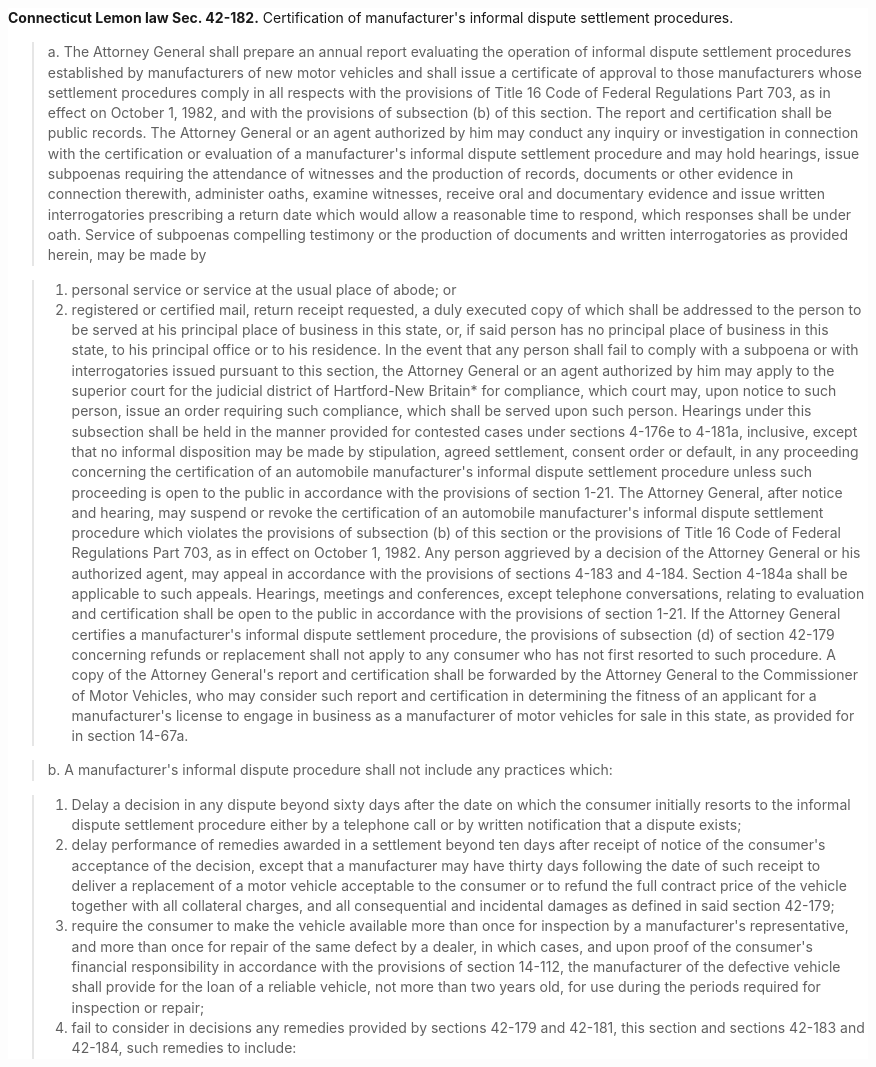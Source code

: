**Connecticut Lemon law Sec. 42-182.** Certification of manufacturer's informal dispute settlement procedures.

>a. The Attorney General shall prepare an annual report evaluating the operation of informal dispute settlement procedures established by manufacturers of new motor vehicles and shall issue a certificate of approval to those manufacturers whose settlement procedures comply in all respects with the provisions of Title 16 Code of Federal Regulations Part 703, as in effect on October 1, 1982, and with the provisions of subsection (b) of this section. The report and certification shall be public records. The Attorney General or an agent authorized by him may conduct any inquiry or investigation in connection with the certification or evaluation of a manufacturer's informal dispute settlement procedure and may hold hearings, issue subpoenas requiring the attendance of witnesses and the production of records, documents or other evidence in connection therewith, administer oaths, examine witnesses, receive oral and documentary evidence and issue written interrogatories prescribing a return date which would allow a reasonable time to respond, which responses shall be under oath. Service of subpoenas compelling testimony or the production of documents and written interrogatories as provided herein, may be made by 

  >1. personal service or service at the usual place of abode; or
  >2. registered or certified mail, return receipt requested, a duly executed copy of which shall be addressed to the person to be served at his principal place of business in this state, or, if said person has no principal place of business in this state, to his principal office or to his residence. In the event that any person shall fail to comply with a subpoena or with interrogatories issued pursuant to this section, the Attorney General or an agent authorized by him may apply to the superior court for the judicial district of Hartford-New Britain* for compliance, which court may, upon notice to such person, issue an order requiring such compliance, which shall be served upon such person. Hearings under this subsection shall be held in the manner provided for contested cases under sections 4-176e to 4-181a, inclusive, except that no informal disposition may be made by stipulation, agreed settlement, consent order or default, in any proceeding concerning the certification of an automobile manufacturer's informal dispute settlement procedure unless such proceeding is open to the public in accordance with the provisions of section 1-21. The Attorney General, after notice and hearing, may suspend or revoke the certification of an automobile manufacturer's informal dispute settlement procedure which violates the provisions of subsection (b) of this section or the provisions of Title 16 Code of Federal Regulations Part 703, as in effect on October 1, 1982. Any person aggrieved by a decision of the Attorney General or his authorized agent, may appeal in accordance with the provisions of sections 4-183 and 4-184. Section 4-184a shall be applicable to such appeals. Hearings, meetings and conferences, except telephone conversations, relating to evaluation and certification shall be open to the public in accordance with the provisions of section 1-21. If the Attorney General certifies a manufacturer's informal dispute settlement procedure, the provisions of subsection (d) of section 42-179 concerning refunds or replacement shall not apply to any consumer who has not first resorted to such procedure. A copy of the Attorney General's report and certification shall be forwarded by the Attorney General to the Commissioner of Motor Vehicles, who may consider such report and certification in determining the fitness of an applicant for a manufacturer's license to engage in business as a manufacturer of motor vehicles for sale in this state, as provided for in section 14-67a.

>b. A manufacturer's informal dispute procedure shall not include any practices which:

  >1. Delay a decision in any dispute beyond sixty days after the date on which the consumer initially resorts to the informal dispute settlement procedure either by a telephone call or by written notification that a dispute exists;
  >2. delay performance of remedies awarded in a settlement beyond ten days after receipt of notice of the consumer's acceptance of the decision, except that a manufacturer may have thirty days following the date of such receipt to deliver a replacement of a motor vehicle acceptable to the consumer or to refund the full contract price of the vehicle together with all collateral charges, and all consequential and incidental damages as defined in said section 42-179; 
  >3. require the consumer to make the vehicle available more than once for inspection by a manufacturer's representative, and more than once for repair of the same defect by a dealer, in which cases, and upon proof of the consumer's financial responsibility in accordance with the provisions of section 14-112, the manufacturer of the defective vehicle shall provide for the loan of a reliable vehicle, not more than two years old, for use during the periods required for inspection or repair;
  >4. fail to consider in decisions any remedies provided by sections 42-179 and 42-181, this section and sections 42-183 and 42-184, such remedies to include: 
  